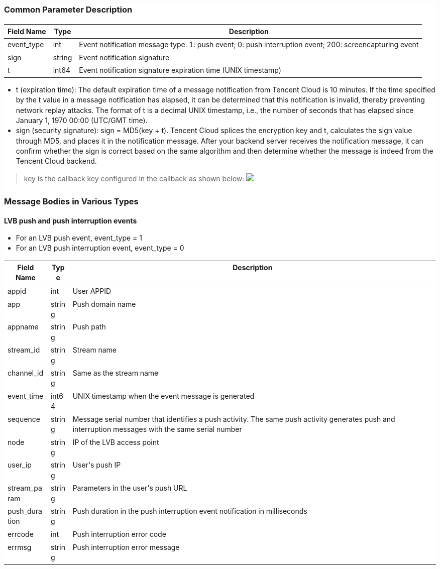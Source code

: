 ### Common Parameter Description

| Field Name | Type | Description |
| --- | --- | --- |
| event\_type | int | Event notification message type. 1: push event; 0: push interruption event; 200: screencapturing event |
| sign | string | Event notification signature |
| t | int64 | Event notification signature expiration time (UNIX timestamp) |

- t (expiration time): The default expiration time of a message notification from Tencent Cloud is 10 minutes. If the time specified by the t value in a message notification has elapsed, it can be determined that this notification is invalid, thereby preventing network replay attacks. The format of t is a decimal UNIX timestamp, i.e., the number of seconds that has elapsed since January 1, 1970 00:00 (UTC/GMT time).
- sign (security signature): sign = MD5(key + t). Tencent Cloud splices the encryption key and t, calculates the sign value through MD5, and places it in the notification message. After your backend server receives the notification message, it can confirm whether the sign is correct based on the same algorithm and then determine whether the message is indeed from the Tencent Cloud backend.
>key is the callback key configured in the callback as shown below:
>![](https://main.qcloudimg.com/raw/6d170460342946de0f21cce5f9985408.png)

### Message Bodies in Various Types

**LVB push and push interruption events**

- For an LVB push event, event\_type = 1
- For an LVB push interruption event, event\_type = 0

| Field Name | Type | Description |
| --- | --- | --- |
| appid | int | User APPID |
| app | string | Push domain name |
| appname | string | Push path |
| stream\_id | string | Stream name |
| channel\_id | string | Same as the stream name |
| event\_time | int64 | UNIX timestamp when the event message is generated |
| sequence | string | Message serial number that identifies a push activity. The same push activity generates push and interruption messages with the same serial number |
| node | string | IP of the LVB access point |
| user\_ip | string | User's push IP |
| stream\_param | string | Parameters in the user's push URL |
| push\_duration | string | Push duration in the push interruption event notification in milliseconds |
| errcode | int | Push interruption error code |
| errmsg | string | Push interruption error message |
